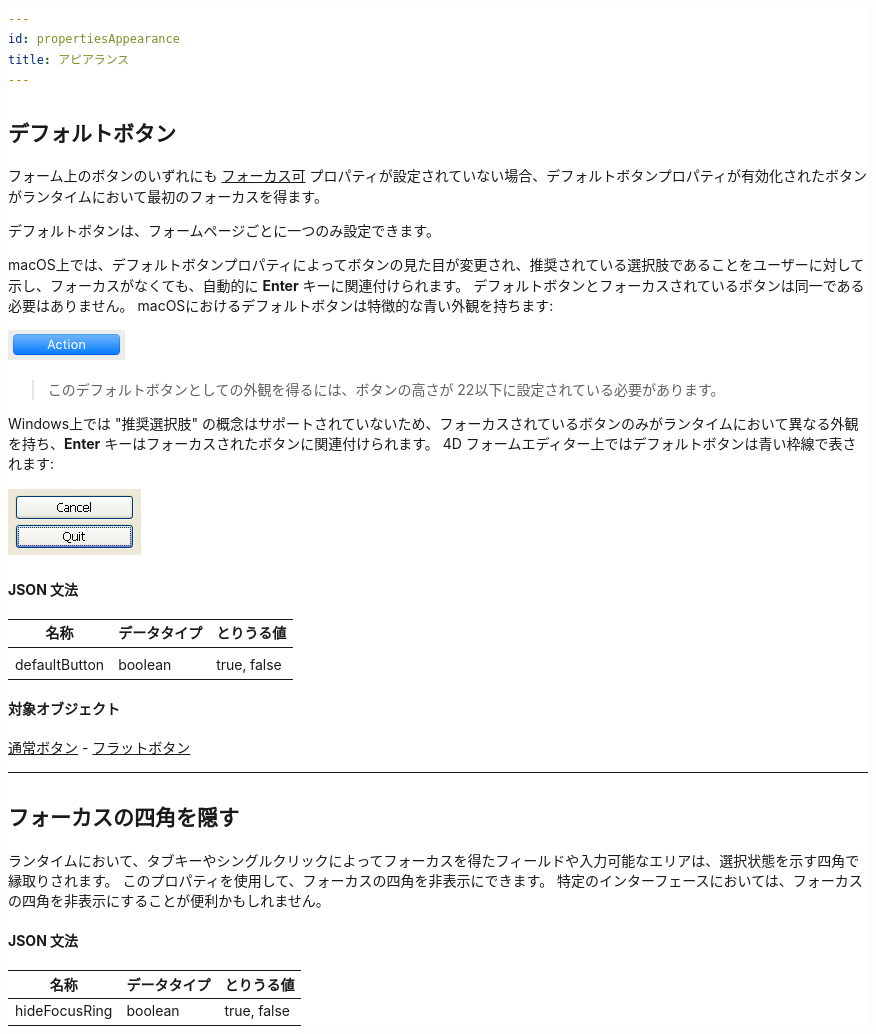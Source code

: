```yaml
---
id: propertiesAppearance
title: アピアランス
---
```


## デフォルトボタン

フォーム上のボタンのいずれにも [フォーカス可](properties_Entry.md#focusable) プロパティが設定されていない場合、デフォルトボタンプロパティが有効化されたボタンがランタイムにおいて最初のフォーカスを得ます。

デフォルトボタンは、フォームページごとに一つのみ設定できます。

macOS上では、デフォルトボタンプロパティによってボタンの見た目が変更され、推奨されている選択肢であることをユーザーに対して示し、フォーカスがなくても、自動的に **Enter** キーに関連付けられます。 デフォルトボタンとフォーカスされているボタンは同一である必要はありません。 macOSにおけるデフォルトボタンは特徴的な青い外観を持ちます:

![](../assets/en/FormObjects/property_defaultButtonmacOS.en.png)

> このデフォルトボタンとしての外観を得るには、ボタンの高さが 22以下に設定されている必要があります。

Windows上では "推奨選択肢" の概念はサポートされていないため、フォーカスされているボタンのみがランタイムにおいて異なる外観を持ち、**Enter** キーはフォーカスされたボタンに関連付けられます。 4D フォームエディター上ではデフォルトボタンは青い枠線で表されます:

![](../assets/en/FormObjects/property_defaultButtonWindows.en.png)

#### JSON 文法

| 名称 | データタイプ | とりうる値 |
| -- | ------ | ----- |
|    |        |       |
 defaultButton|boolean|true, false |

#### 対象オブジェクト

[通常ボタン](button_overview.md#通常) - [フラットボタン](button_overview.md#フラット)

---

## フォーカスの四角を隠す

ランタイムにおいて、タブキーやシングルクリックによってフォーカスを得たフィールドや入力可能なエリアは、選択状態を示す四角で縁取りされます。 このプロパティを使用して、フォーカスの四角を非表示にできます。 特定のインターフェースにおいては、フォーカスの四角を非表示にすることが便利かもしれません。

#### JSON 文法

| 名称            | データタイプ  | とりうる値       |
| ------------- | ------- | ----------- |
| hideFocusRing | boolean | true, false |
